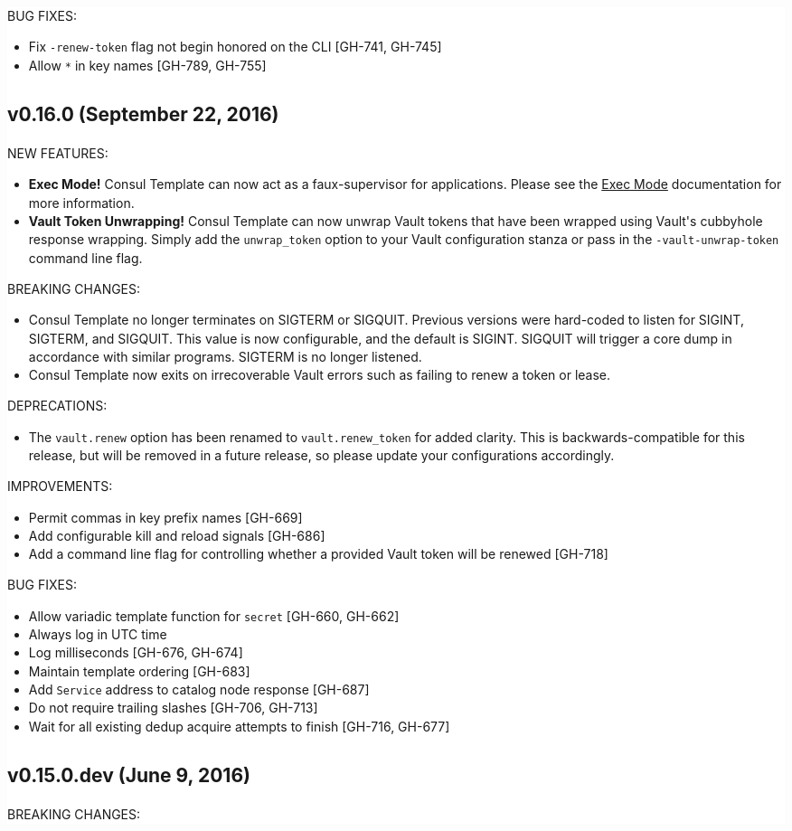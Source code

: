 BUG FIXES:

  * Fix `-renew-token` flag not begin honored on the CLI [GH-741, GH-745]
  * Allow `*` in key names [GH-789, GH-755]

## v0.16.0 (September 22, 2016)

NEW FEATURES:

  * **Exec Mode!** Consul Template can now act as a faux-supervisor for
      applications. Please see the [Exec Mode](README.md#exec-mode)
      documentation for more information.
  * **Vault Token Unwrapping!** Consul Template can now unwrap Vault tokens that
      have been wrapped using Vault's cubbyhole response wrapping. Simply add
      the `unwrap_token` option to your Vault configuration stanza or pass in
      the `-vault-unwrap-token` command line flag.

BREAKING CHANGES:

  * Consul Template no longer terminates on SIGTERM or SIGQUIT. Previous
      versions were hard-coded to listen for SIGINT, SIGTERM, and SIGQUIT. This
      value is now configurable, and the default is SIGINT. SIGQUIT will trigger
      a core dump in accordance with similar programs. SIGTERM is no longer
      listened.
  * Consul Template now exits on irrecoverable Vault errors such as failing to
      renew a token or lease.

DEPRECATIONS:

  * The `vault.renew` option has been renamed to `vault.renew_token` for added
      clarity. This is backwards-compatible for this release, but will be
      removed in a future release, so please update your configurations
      accordingly.

IMPROVEMENTS:

  * Permit commas in key prefix names [GH-669]
  * Add configurable kill and reload signals [GH-686]
  * Add a command line flag for controlling whether a provided Vault token will
      be renewed [GH-718]

BUG FIXES:

  * Allow variadic template function for `secret` [GH-660, GH-662]
  * Always log in UTC time
  * Log milliseconds [GH-676, GH-674]
  * Maintain template ordering [GH-683]
  * Add `Service` address to catalog node response [GH-687]
  * Do not require trailing slashes [GH-706, GH-713]
  * Wait for all existing dedup acquire attempts to finish [GH-716, GH-677]


## v0.15.0.dev (June 9, 2016)

BREAKING CHANGES:
